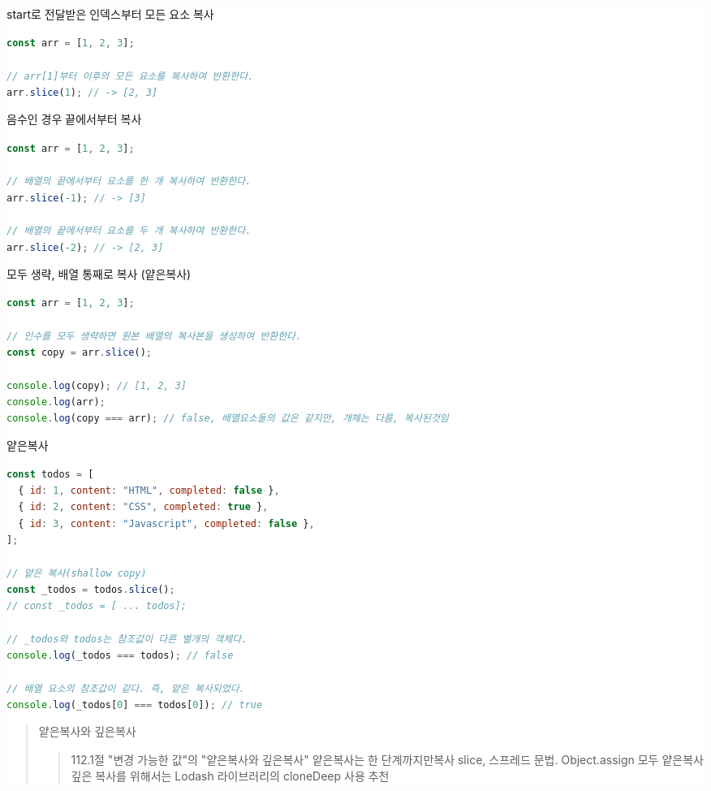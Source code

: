 start로 전달받은 인덱스부터 모든 요소 복사

```js
const arr = [1, 2, 3];

// arr[1]부터 이후의 모든 요소를 복사하여 반환한다.
arr.slice(1); // -> [2, 3]
```

음수인 경우 끝에서부터 복사

```js
const arr = [1, 2, 3];

// 배열의 끝에서부터 요소를 한 개 복사하여 반환한다.
arr.slice(-1); // -> [3]

// 배열의 끝에서부터 요소를 두 개 복사하여 반환한다.
arr.slice(-2); // -> [2, 3]
```

모두 생략, 배열 통째로 복사 (얕은복사)

```js
const arr = [1, 2, 3];

// 인수를 모두 생략하면 원본 배열의 복사본을 생성하여 반환한다.
const copy = arr.slice();

console.log(copy); // [1, 2, 3]
console.log(arr);
console.log(copy === arr); // false, 배열요소들의 값은 같지만, 개체는 다름, 복사된것임
```

얕은복사

```js
const todos = [
  { id: 1, content: "HTML", completed: false },
  { id: 2, content: "CSS", completed: true },
  { id: 3, content: "Javascript", completed: false },
];

// 얕은 복사(shallow copy)
const _todos = todos.slice();
// const _todos = [ ... todos];

// _todos와 todos는 참조값이 다른 별개의 객체다.
console.log(_todos === todos); // false

// 배열 요소의 참조값이 같다. 즉, 얕은 복사되었다.
console.log(_todos[0] === todos[0]); // true
```

> 얕은복사와 깊은복사
>
> > 112.1절 "변경 가능한 값"의 "얕은복사와 깊은복사"
> > 얕은복사는 한 단계까지만복사
> > slice, 스프레드 문법. Object.assign 모두 얕은복사
> > 깊은 복사를 위해서는 Lodash 라이브러리의 cloneDeep 사용 추천
